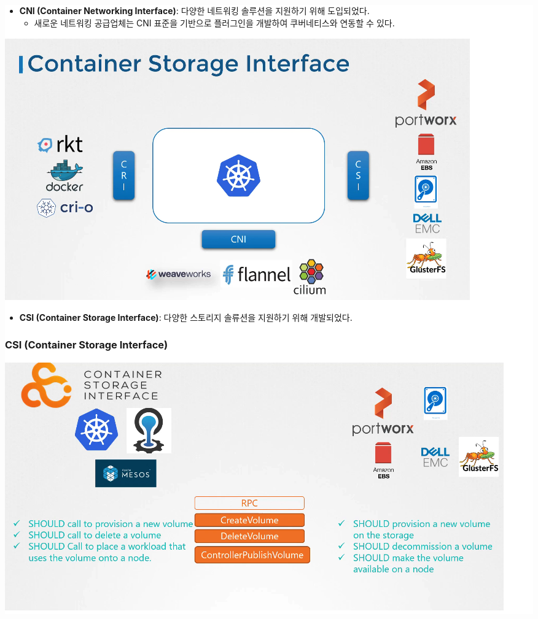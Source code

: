 - **CNI (Container Networking Interface)**: 다양한 네트워킹 솔루션을 지원하기 위해 도입되었다.
  - 새로운 네트워킹 공급업체는 CNI 표준을 기반으로 플러그인을 개발하여 쿠버네티스와 연동할 수 있다.

![12-container-storage-interface-1.png](images%2F12-container-storage-interface-1.png)

- **CSI (Container Storage Interface)**: 다양한 스토리지 솔류션을 지원하기 위해 개발되었다.

### CSI (Container Storage Interface)

![13-container-storage-interface-2.png](images%2F13-container-storage-interface-2.png)
